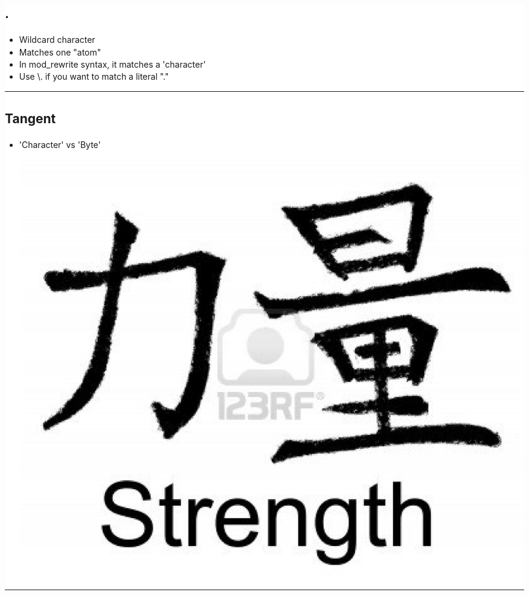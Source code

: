 
## .

- Wildcard character
- Matches one "atom"
- In mod_rewrite syntax, it matches a 'character'
- Use \\. if you want to match a literal "."

---

## Tangent

- 'Character' vs 'Byte'
![chinese](images/chinese.jpg)

---